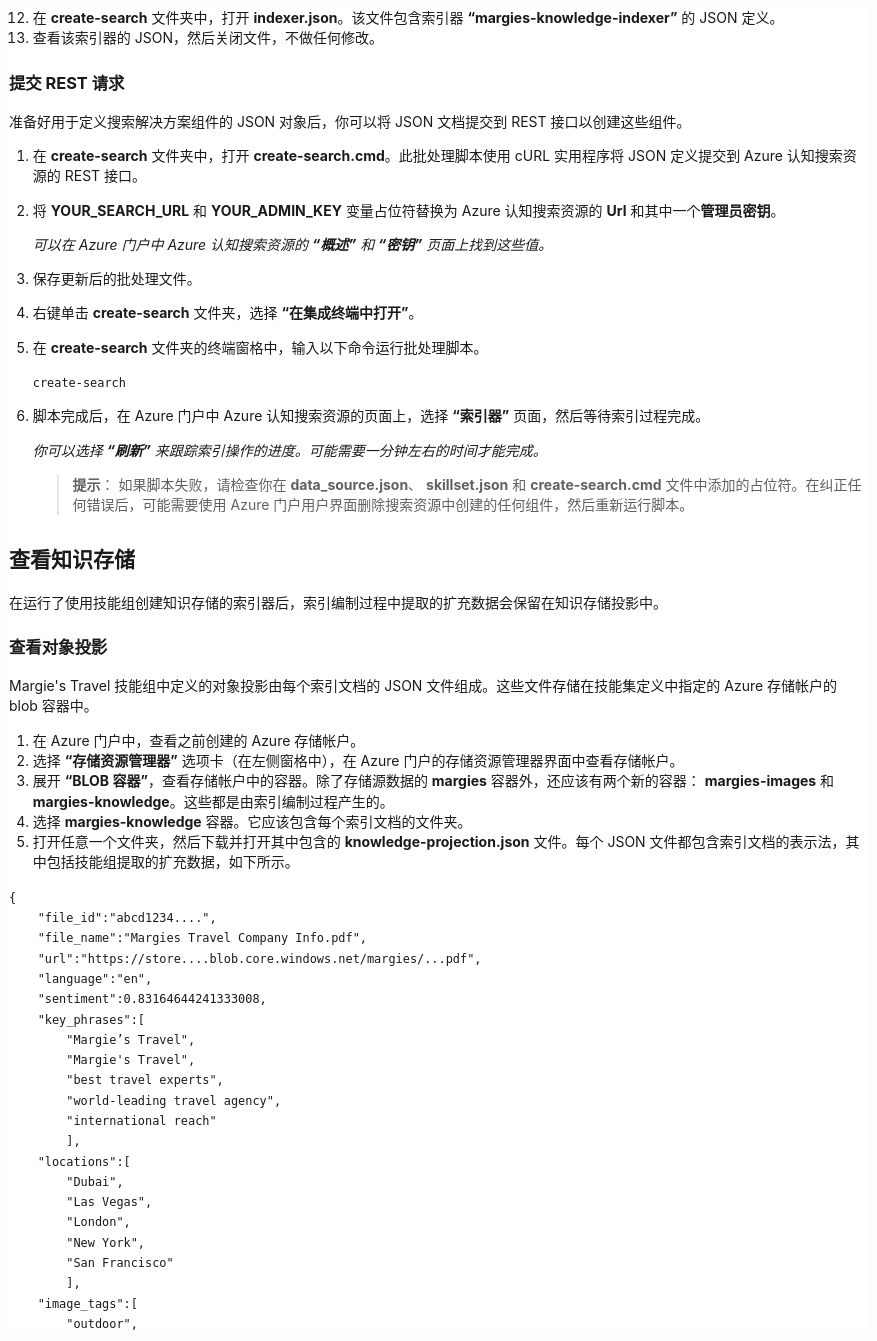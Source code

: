 12. 在 **create-search** 文件夹中，打开 **indexer.json**。该文件包含索引器 **“margies-knowledge-indexer”** 的 JSON 定义。
13. 查看该索引器的 JSON，然后关闭文件，不做任何修改。

### 提交 REST 请求

准备好用于定义搜索解决方案组件的 JSON 对象后，你可以将 JSON 文档提交到 REST 接口以创建这些组件。

1. 在 **create-search**  文件夹中，打开 **create-search.cmd**。此批处理脚本使用 cURL 实用程序将 JSON 定义提交到 Azure 认知搜索资源的 REST 接口。
2. 将 **YOUR_SEARCH_URL** 和 **YOUR_ADMIN_KEY** 变量占位符替换为 Azure 认知搜索资源的 **Url** 和其中一个**管理员密钥**。

    *可以在 Azure 门户中 Azure 认知搜索资源的 **“概述”** 和 **“密钥”** 页面上找到这些值。*

3. 保存更新后的批处理文件。
4. 右键单击 **create-search** 文件夹，选择 **“在集成终端中打开”**。
5. 在 **create-search** 文件夹的终端窗格中，输入以下命令运行批处理脚本。

    ```
    create-search
    ```

6. 脚本完成后，在 Azure 门户中 Azure 认知搜索资源的页面上，选择 **“索引器”** 页面，然后等待索引过程完成。

    *你可以选择 **“刷新”** 来跟踪索引操作的进度。可能需要一分钟左右的时间才能完成。*

    > **提示**： 如果脚本失败，请检查你在 **data_source.json**、 **skillset.json** 和 **create-search.cmd** 文件中添加的占位符。在纠正任何错误后，可能需要使用 Azure 门户用户界面删除搜索资源中创建的任何组件，然后重新运行脚本。

## 查看知识存储

在运行了使用技能组创建知识存储的索引器后，索引编制过程中提取的扩充数据会保留在知识存储投影中。

### 查看对象投影

Margie's Travel 技能组中定义的对象投影由每个索引文档的 JSON 文件组成。这些文件存储在技能集定义中指定的 Azure 存储帐户的 blob 容器中。

1. 在 Azure 门户中，查看之前创建的 Azure 存储帐户。
2. 选择 **“存储资源管理器”** 选项卡（在左侧窗格中），在 Azure 门户的存储资源管理器界面中查看存储帐户。
2. 展开 **“BLOB 容器”**，查看存储帐户中的容器。除了存储源数据的 **margies** 容器外，还应该有两个新的容器： **margies-images** 和 **margies-knowledge**。这些都是由索引编制过程产生的。
3. 选择 **margies-knowledge** 容器。它应该包含每个索引文档的文件夹。
4. 打开任意一个文件夹，然后下载并打开其中包含的 **knowledge-projection.json** 文件。每个 JSON 文件都包含索引文档的表示法，其中包括技能组提取的扩充数据，如下所示。

```
{
    "file_id":"abcd1234....",
    "file_name":"Margies Travel Company Info.pdf",
    "url":"https://store....blob.core.windows.net/margies/...pdf",
    "language":"en",
    "sentiment":0.83164644241333008,
    "key_phrases":[
        "Margie’s Travel",
        "Margie's Travel",
        "best travel experts",
        "world-leading travel agency",
        "international reach"
        ],
    "locations":[
        "Dubai",
        "Las Vegas",
        "London",
        "New York",
        "San Francisco"
        ],
    "image_tags":[
        "outdoor",
```